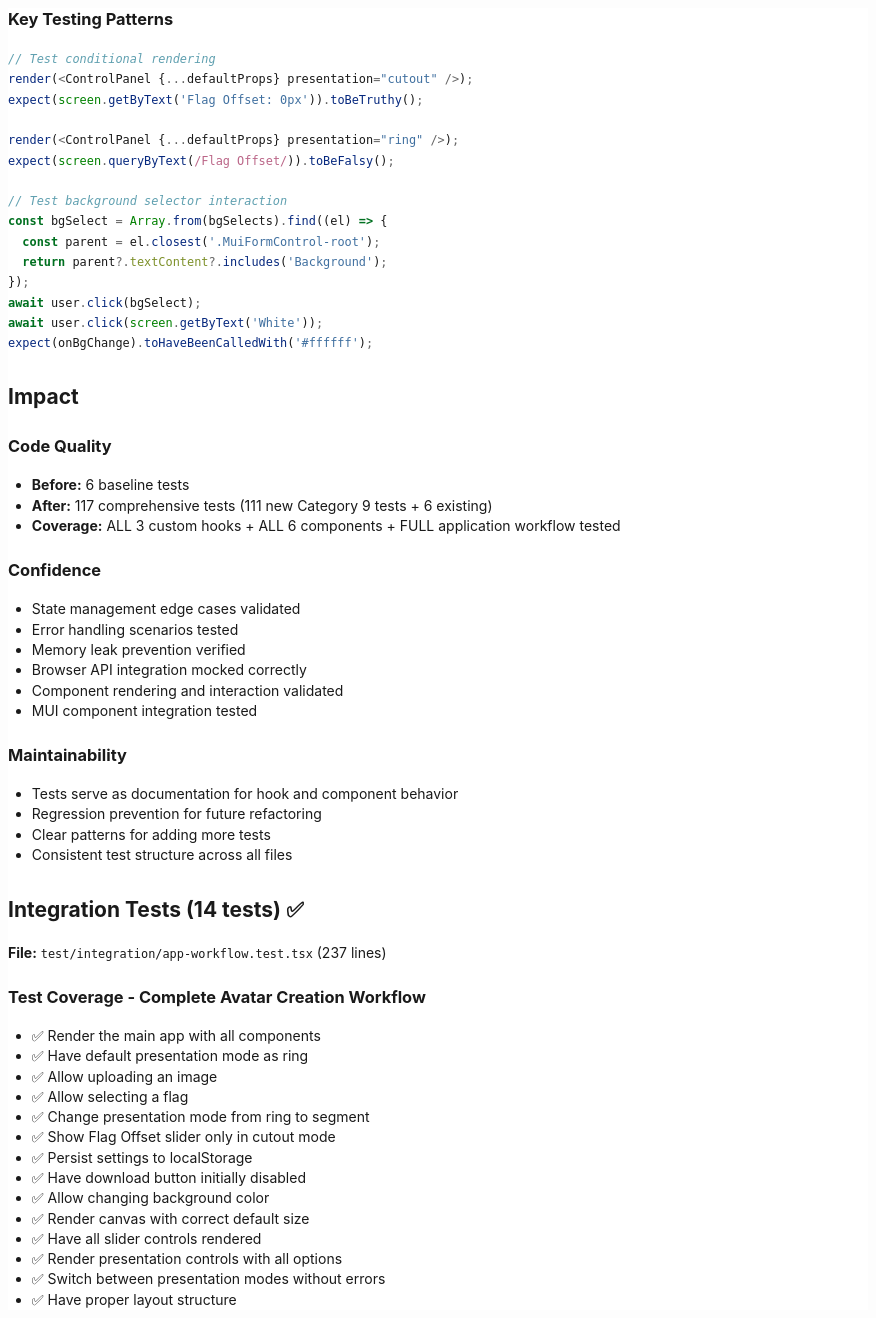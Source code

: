 ### Key Testing Patterns
```typescript
// Test conditional rendering
render(<ControlPanel {...defaultProps} presentation="cutout" />);
expect(screen.getByText('Flag Offset: 0px')).toBeTruthy();

render(<ControlPanel {...defaultProps} presentation="ring" />);
expect(screen.queryByText(/Flag Offset/)).toBeFalsy();

// Test background selector interaction
const bgSelect = Array.from(bgSelects).find((el) => {
  const parent = el.closest('.MuiFormControl-root');
  return parent?.textContent?.includes('Background');
});
await user.click(bgSelect);
await user.click(screen.getByText('White'));
expect(onBgChange).toHaveBeenCalledWith('#ffffff');
```

## Impact

### Code Quality
- **Before:** 6 baseline tests
- **After:** 117 comprehensive tests (111 new Category 9 tests + 6 existing)
- **Coverage:** ALL 3 custom hooks + ALL 6 components + FULL application workflow tested

### Confidence
- State management edge cases validated
- Error handling scenarios tested
- Memory leak prevention verified
- Browser API integration mocked correctly
- Component rendering and interaction validated
- MUI component integration tested

### Maintainability
- Tests serve as documentation for hook and component behavior
- Regression prevention for future refactoring
- Clear patterns for adding more tests
- Consistent test structure across all files

## Integration Tests (14 tests) ✅

**File:** `test/integration/app-workflow.test.tsx` (237 lines)

### Test Coverage - Complete Avatar Creation Workflow
- ✅ Render the main app with all components
- ✅ Have default presentation mode as ring
- ✅ Allow uploading an image
- ✅ Allow selecting a flag
- ✅ Change presentation mode from ring to segment
- ✅ Show Flag Offset slider only in cutout mode
- ✅ Persist settings to localStorage
- ✅ Have download button initially disabled
- ✅ Allow changing background color
- ✅ Render canvas with correct default size
- ✅ Have all slider controls rendered
- ✅ Render presentation controls with all options
- ✅ Switch between presentation modes without errors
- ✅ Have proper layout structure
